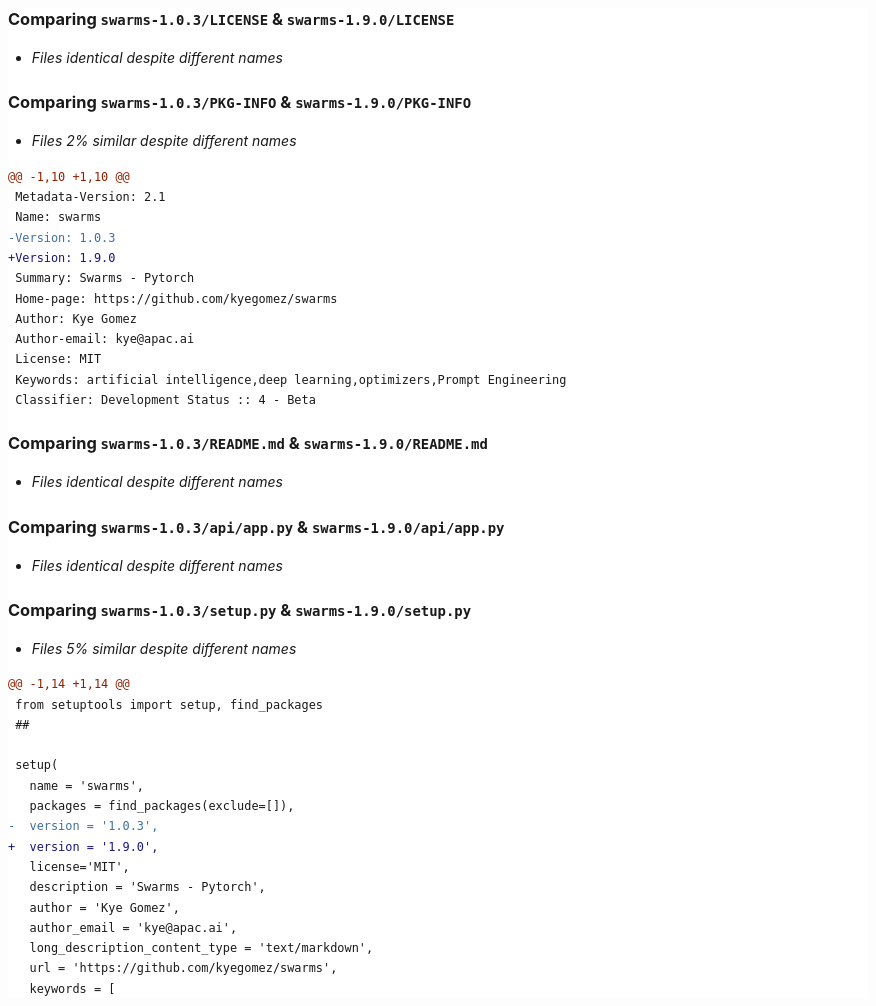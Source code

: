 
### Comparing `swarms-1.0.3/LICENSE` & `swarms-1.9.0/LICENSE`

 * *Files identical despite different names*

### Comparing `swarms-1.0.3/PKG-INFO` & `swarms-1.9.0/PKG-INFO`

 * *Files 2% similar despite different names*

```diff
@@ -1,10 +1,10 @@
 Metadata-Version: 2.1
 Name: swarms
-Version: 1.0.3
+Version: 1.9.0
 Summary: Swarms - Pytorch
 Home-page: https://github.com/kyegomez/swarms
 Author: Kye Gomez
 Author-email: kye@apac.ai
 License: MIT
 Keywords: artificial intelligence,deep learning,optimizers,Prompt Engineering
 Classifier: Development Status :: 4 - Beta
```

### Comparing `swarms-1.0.3/README.md` & `swarms-1.9.0/README.md`

 * *Files identical despite different names*

### Comparing `swarms-1.0.3/api/app.py` & `swarms-1.9.0/api/app.py`

 * *Files identical despite different names*

### Comparing `swarms-1.0.3/setup.py` & `swarms-1.9.0/setup.py`

 * *Files 5% similar despite different names*

```diff
@@ -1,14 +1,14 @@
 from setuptools import setup, find_packages
 ##
 
 setup(
   name = 'swarms',
   packages = find_packages(exclude=[]),
-  version = '1.0.3',
+  version = '1.9.0',
   license='MIT',
   description = 'Swarms - Pytorch',
   author = 'Kye Gomez',
   author_email = 'kye@apac.ai',
   long_description_content_type = 'text/markdown',
   url = 'https://github.com/kyegomez/swarms',
   keywords = [
```
